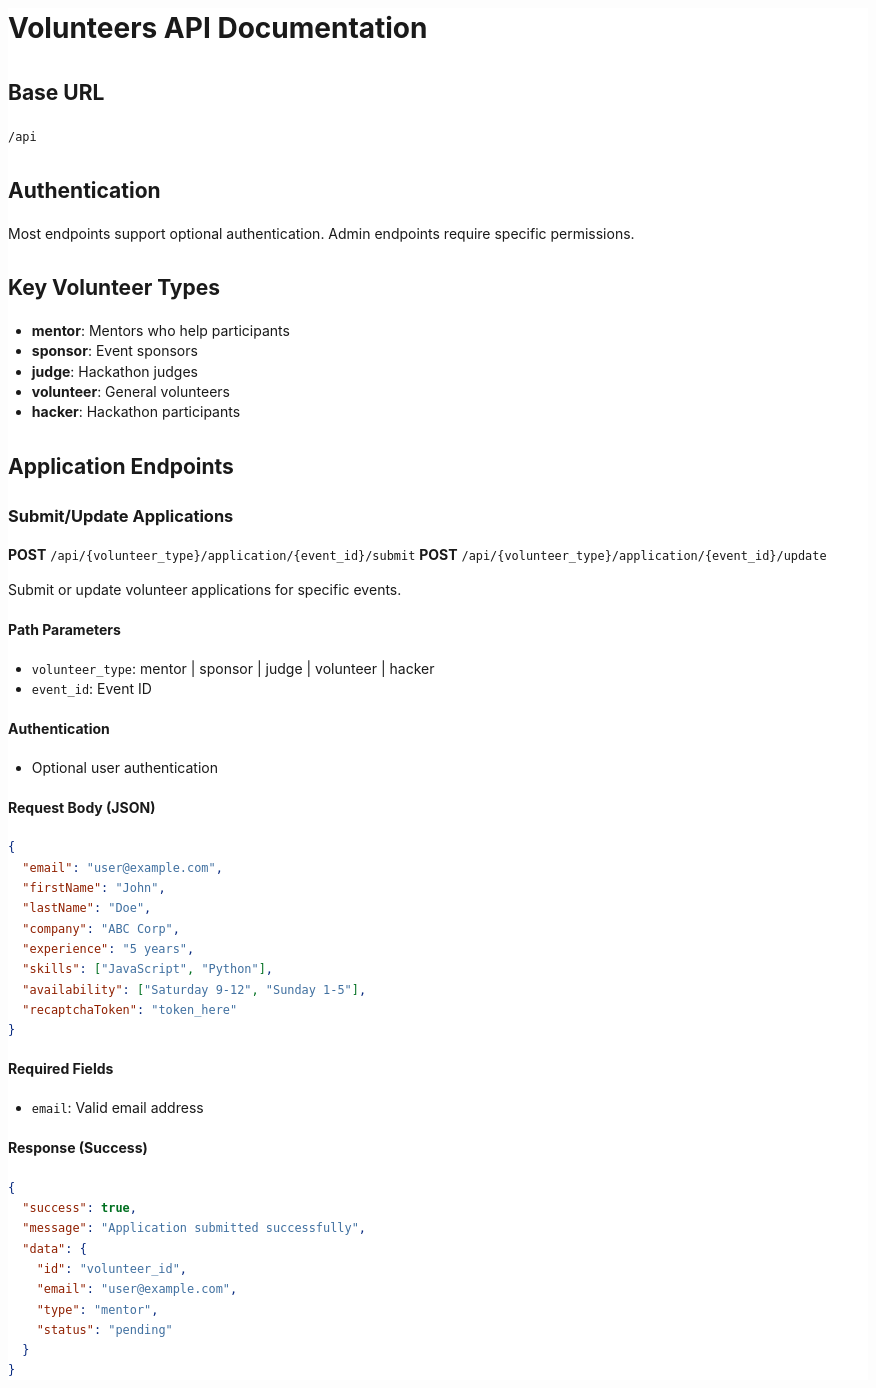 # Volunteers API Documentation

## Base URL
`/api`

## Authentication
Most endpoints support optional authentication. Admin endpoints require specific permissions.

## Key Volunteer Types
- **mentor**: Mentors who help participants
- **sponsor**: Event sponsors  
- **judge**: Hackathon judges
- **volunteer**: General volunteers
- **hacker**: Hackathon participants

## Application Endpoints

### Submit/Update Applications
**POST** `/api/{volunteer_type}/application/{event_id}/submit`
**POST** `/api/{volunteer_type}/application/{event_id}/update`

Submit or update volunteer applications for specific events.

#### Path Parameters
- `volunteer_type`: mentor | sponsor | judge | volunteer | hacker
- `event_id`: Event ID

#### Authentication
- Optional user authentication

#### Request Body (JSON)
```json
{
  "email": "user@example.com",
  "firstName": "John",
  "lastName": "Doe",
  "company": "ABC Corp",
  "experience": "5 years",
  "skills": ["JavaScript", "Python"],
  "availability": ["Saturday 9-12", "Sunday 1-5"],
  "recaptchaToken": "token_here"
}
```

#### Required Fields
- `email`: Valid email address

#### Response (Success)
```json
{
  "success": true,
  "message": "Application submitted successfully",
  "data": {
    "id": "volunteer_id",
    "email": "user@example.com",
    "type": "mentor",
    "status": "pending"
  }
}
```
